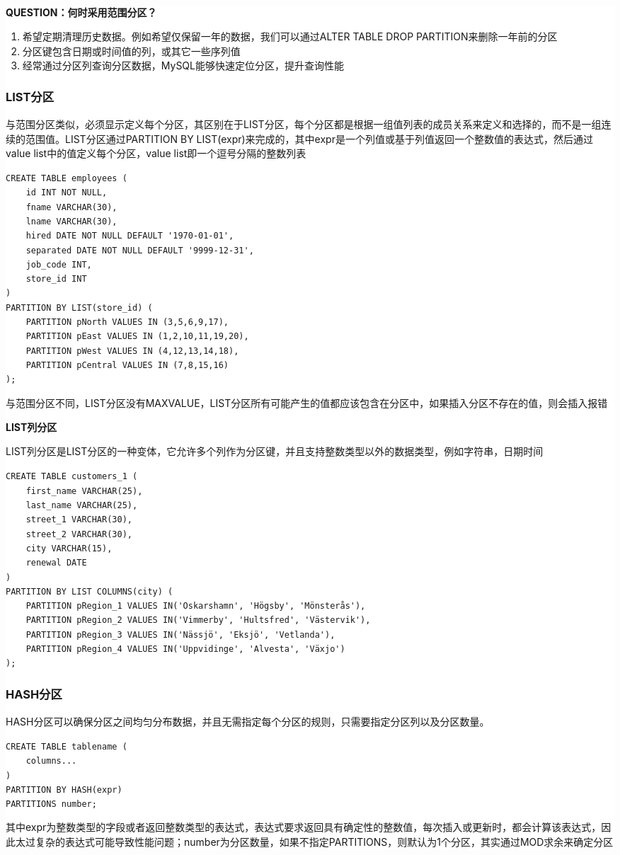 **QUESTION：何时采用范围分区？**

1. 希望定期清理历史数据。例如希望仅保留一年的数据，我们可以通过ALTER TABLE DROP PARTITION来删除一年前的分区
2. 分区键包含日期或时间值的列，或其它一些序列值
3. 经常通过分区列查询分区数据，MySQL能够快速定位分区，提升查询性能

### LIST分区

与范围分区类似，必须显示定义每个分区，其区别在于LIST分区，每个分区都是根据一组值列表的成员关系来定义和选择的，而不是一组连续的范围值。LIST分区通过PARTITION BY LIST(expr)来完成的，其中expr是一个列值或基于列值返回一个整数值的表达式，然后通过value list中的值定义每个分区，value list即一个逗号分隔的整数列表
```
CREATE TABLE employees (
    id INT NOT NULL,
    fname VARCHAR(30),
    lname VARCHAR(30),
    hired DATE NOT NULL DEFAULT '1970-01-01',
    separated DATE NOT NULL DEFAULT '9999-12-31',
    job_code INT,
    store_id INT
)
PARTITION BY LIST(store_id) (
    PARTITION pNorth VALUES IN (3,5,6,9,17),
    PARTITION pEast VALUES IN (1,2,10,11,19,20),
    PARTITION pWest VALUES IN (4,12,13,14,18),
    PARTITION pCentral VALUES IN (7,8,15,16)
);
```
与范围分区不同，LIST分区没有MAXVALUE，LIST分区所有可能产生的值都应该包含在分区中，如果插入分区不存在的值，则会插入报错

**LIST列分区**

LIST列分区是LIST分区的一种变体，它允许多个列作为分区键，并且支持整数类型以外的数据类型，例如字符串，日期时间
```
CREATE TABLE customers_1 (
    first_name VARCHAR(25),
    last_name VARCHAR(25),
    street_1 VARCHAR(30),
    street_2 VARCHAR(30),
    city VARCHAR(15),
    renewal DATE
)
PARTITION BY LIST COLUMNS(city) (
    PARTITION pRegion_1 VALUES IN('Oskarshamn', 'Högsby', 'Mönsterås'),
    PARTITION pRegion_2 VALUES IN('Vimmerby', 'Hultsfred', 'Västervik'),
    PARTITION pRegion_3 VALUES IN('Nässjö', 'Eksjö', 'Vetlanda'),
    PARTITION pRegion_4 VALUES IN('Uppvidinge', 'Alvesta', 'Växjo')
);
```

### HASH分区

HASH分区可以确保分区之间均匀分布数据，并且无需指定每个分区的规则，只需要指定分区列以及分区数量。
```
CREATE TABLE tablename (
    columns...
)
PARTITION BY HASH(expr)
PARTITIONS number;
```
其中expr为整数类型的字段或者返回整数类型的表达式，表达式要求返回具有确定性的整数值，每次插入或更新时，都会计算该表达式，因此太过复杂的表达式可能导致性能问题；number为分区数量，如果不指定PARTITIONS，则默认为1个分区，其实通过MOD求余来确定分区
